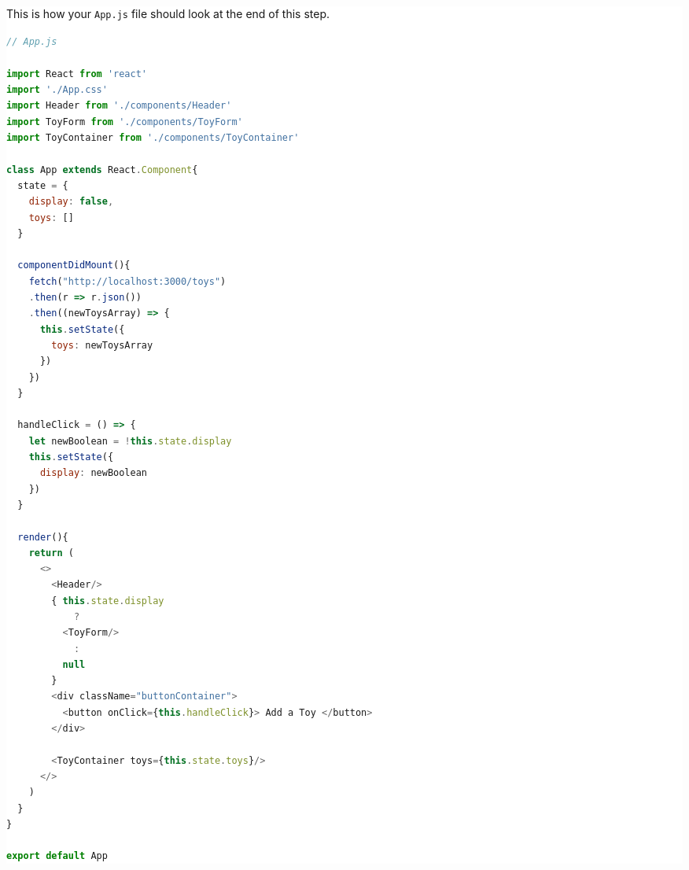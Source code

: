This is how your `App.js` file should look at the end of this step.

```javascript
// App.js

import React from 'react'
import './App.css'
import Header from './components/Header'
import ToyForm from './components/ToyForm'
import ToyContainer from './components/ToyContainer'

class App extends React.Component{
  state = {
    display: false,
    toys: []
  }

  componentDidMount(){
    fetch("http://localhost:3000/toys")
    .then(r => r.json())
    .then((newToysArray) => {
      this.setState({
        toys: newToysArray
      })
    })
  }

  handleClick = () => {
    let newBoolean = !this.state.display
    this.setState({
      display: newBoolean
    })
  }

  render(){
    return (
      <>
        <Header/>
        { this.state.display
            ?
          <ToyForm/>
            :
          null
        }
        <div className="buttonContainer">
          <button onClick={this.handleClick}> Add a Toy </button>
        </div>

        <ToyContainer toys={this.state.toys}/>
      </>
    )
  }
}

export default App
```
